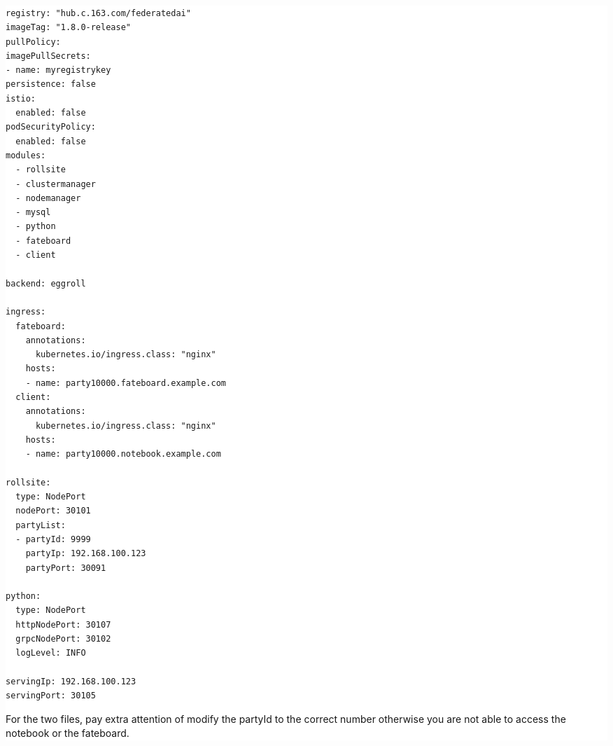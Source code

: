 ```
registry: "hub.c.163.com/federatedai"
imageTag: "1.8.0-release"
pullPolicy:
imagePullSecrets:
- name: myregistrykey
persistence: false
istio:
  enabled: false
podSecurityPolicy:
  enabled: false
modules:
  - rollsite
  - clustermanager
  - nodemanager
  - mysql
  - python
  - fateboard
  - client

backend: eggroll

ingress:
  fateboard:
    annotations:
      kubernetes.io/ingress.class: "nginx"
    hosts:
    - name: party10000.fateboard.example.com
  client:
    annotations:
      kubernetes.io/ingress.class: "nginx"
    hosts:
    - name: party10000.notebook.example.com

rollsite:
  type: NodePort
  nodePort: 30101
  partyList:
  - partyId: 9999
    partyIp: 192.168.100.123
    partyPort: 30091

python:
  type: NodePort
  httpNodePort: 30107
  grpcNodePort: 30102
  logLevel: INFO

servingIp: 192.168.100.123
servingPort: 30105
```
For the two files, pay extra attention of modify the partyId to the correct number otherwise you are not able to access
the notebook or the fateboard.

